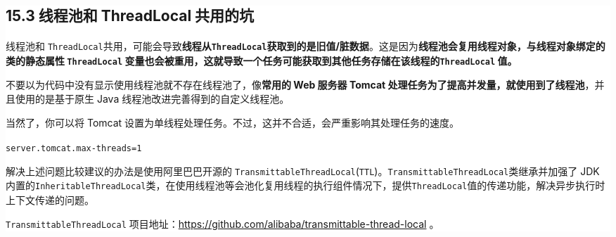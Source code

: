 ## 15.3 线程池和 ThreadLocal 共用的坑

线程池和 `ThreadLocal`共用，可能会导致**线程从`ThreadLocal`获取到的是旧值/脏数据**。这是因为**线程池会复用线程对象，与线程对象绑定的类的静态属性 `ThreadLocal` 变量也会被重用，这就导致一个任务可能获取到其他任务存储在该线程的`ThreadLocal` 值。**

不要以为代码中没有显示使用线程池就不存在线程池了，像**常用的 Web 服务器 Tomcat 处理任务为了提高并发量，就使用到了线程池**，并且使用的是基于原生 Java 线程池改进完善得到的自定义线程池。

当然了，你可以将 Tomcat 设置为单线程处理任务。不过，这并不合适，会严重影响其处理任务的速度。

```
server.tomcat.max-threads=1
```

解决上述问题比较建议的办法是使用阿里巴巴开源的 `TransmittableThreadLocal`(`TTL`)。`TransmittableThreadLocal`类继承并加强了 JDK 内置的`InheritableThreadLocal`类，在使用线程池等会池化复用线程的执行组件情况下，提供`ThreadLocal`值的传递功能，解决异步执行时上下文传递的问题。

`TransmittableThreadLocal` 项目地址：https://github.com/alibaba/transmittable-thread-local 。
